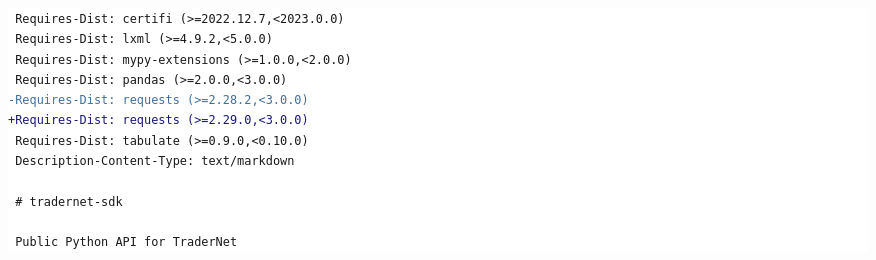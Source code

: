 ```diff
 Requires-Dist: certifi (>=2022.12.7,<2023.0.0)
 Requires-Dist: lxml (>=4.9.2,<5.0.0)
 Requires-Dist: mypy-extensions (>=1.0.0,<2.0.0)
 Requires-Dist: pandas (>=2.0.0,<3.0.0)
-Requires-Dist: requests (>=2.28.2,<3.0.0)
+Requires-Dist: requests (>=2.29.0,<3.0.0)
 Requires-Dist: tabulate (>=0.9.0,<0.10.0)
 Description-Content-Type: text/markdown
 
 # tradernet-sdk
 
 Public Python API for TraderNet
```

